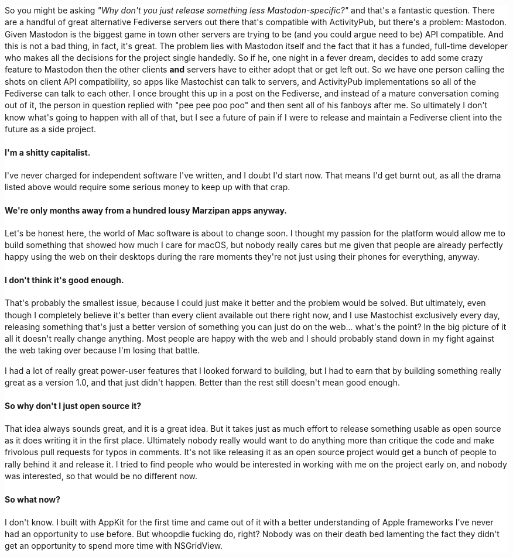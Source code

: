 So you might be asking _"Why don't you just release something less Mastodon-specific?"_ and that's a fantastic question.  There are a handful of great alternative Fediverse servers out there that's compatible with ActivityPub, but there's a problem: Mastodon.  Given Mastodon is the biggest game in town other servers are trying to be (and you could argue need to be) API compatible.  And this is not a bad thing, in fact, it's great.  The problem lies with Mastodon itself and the fact that it has a funded, full-time developer who makes all the decisions for the project single handedly.  So if he, one night in a fever dream, decides to add some crazy feature to Mastodon then the other clients **and** servers have to either adopt that or get left out.  So we have one person calling the shots on client API compatibility, so apps like Mastochist can talk to servers, and ActivityPub implementations so all of the Fediverse can talk to each other.  I once brought this up in a post on the Fediverse, and instead of a mature conversation coming out of it, the person in question replied with "pee pee poo poo" and then sent all of his fanboys after me.  So ultimately I don't know what's going to happen with all of that, but I see a future of pain if I were to release and maintain a Fediverse client into the future as a side project.

#### I'm a shitty capitalist.

I've never charged for independent software I've written, and I doubt I'd start now.  That means I'd get burnt out, as all the drama listed above would require some serious money to keep up with that crap.

#### We're only months away from a hundred lousy Marzipan apps anyway.

Let's be honest here, the world of Mac software is about to change soon. I thought my passion for the platform would allow me to build something that showed how much I care for macOS, but nobody really cares but me given that people are already perfectly happy using the web on their desktops during the rare moments they're not just using their phones for everything, anyway.

#### I don't think it's good enough.

That's probably the smallest issue, because I could just make it better and the problem would be solved.  But ultimately, even though I completely believe it's better than every client available out there right now, and I use Mastochist exclusively every day, releasing something that's just a better version of something you can just do on the web... what's the point?  In the big picture of it all it doesn't really change anything.  Most people are happy with the web and I should probably stand down in my fight against the web taking over because I'm losing that battle.

I had a lot of really great power-user features that I looked forward to building, but I had to earn that by building something really great as a version 1.0, and that just didn't happen.  Better than the rest still doesn't mean good enough.

#### So why don't I just open source it?

That idea always sounds great, and it is a great idea.  But it takes just as much effort to release something usable as open source as it does writing it in the first place.  Ultimately nobody really would want to do anything more than critique the code and make frivolous pull requests for typos in comments.  It's not like releasing it as an open source project would get a bunch of people to rally behind it and release it.  I tried to find people who would be interested in working with me on the project early on, and nobody was interested, so that would be no different now.

#### So what now?

I don't know.  I built with AppKit for the first time and came out of it with a better understanding of Apple frameworks I've never had an opportunity to use before.  But whoopdie fucking do, right?  Nobody was on their death bed lamenting the fact they didn't get an opportunity to spend more time with NSGridView.
